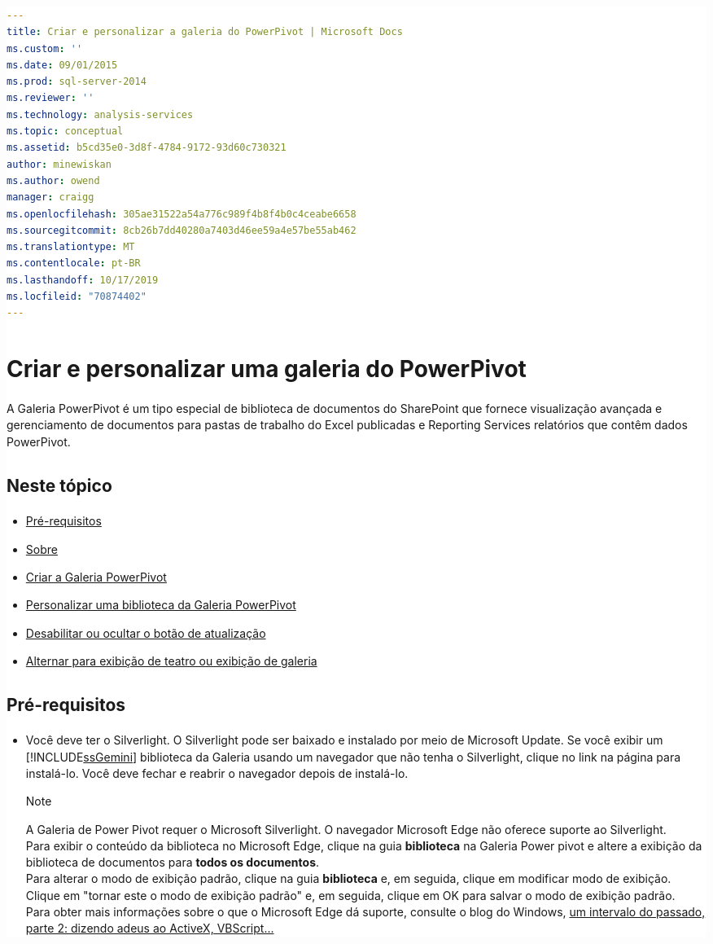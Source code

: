 ```yaml
---
title: Criar e personalizar a galeria do PowerPivot | Microsoft Docs
ms.custom: ''
ms.date: 09/01/2015
ms.prod: sql-server-2014
ms.reviewer: ''
ms.technology: analysis-services
ms.topic: conceptual
ms.assetid: b5cd35e0-3d8f-4784-9172-93d60c730321
author: minewiskan
ms.author: owend
manager: craigg
ms.openlocfilehash: 305ae31522a54a776c989f4b8f4b0c4ceabe6658
ms.sourcegitcommit: 8cb26b7dd40280a7403d46ee59a4e57be55ab462
ms.translationtype: MT
ms.contentlocale: pt-BR
ms.lasthandoff: 10/17/2019
ms.locfileid: "70874402"
---
```

# <a name="create-and-customize-powerpivot-gallery"></a>Criar e personalizar uma galeria do PowerPivot
  A Galeria PowerPivot é um tipo especial de biblioteca de documentos do SharePoint que fornece visualização avançada e gerenciamento de documentos para pastas de trabalho do Excel publicadas e Reporting Services relatórios que contêm dados PowerPivot.  
  
##  <a name="bkmk_top"></a>Neste tópico  
  
-   [Pré-requisitos](#prereq)  
  
-   [Sobre](#overview)  
  
-   [Criar a Galeria PowerPivot](#createlib)  
  
-   [Personalizar uma biblioteca da Galeria PowerPivot](#customize)  
  
-   [Desabilitar ou ocultar o botão de atualização](#bkmk_hide_refresh_button)  
  
-   [Alternar para exibição de teatro ou exibição de galeria](#switch)  
  
##  <a name="prereq"></a>Pré-requisitos  
  
-   Você deve ter o Silverlight. O Silverlight pode ser baixado e instalado por meio de Microsoft Update. Se você exibir um [!INCLUDE[ssGemini](../../includes/ssgemini-md.md)] biblioteca da Galeria usando um navegador que não tenha o Silverlight, clique no link na página para instalá-lo. Você deve fechar e reabrir o navegador depois de instalá-lo.  
  
    > [!NOTE]  
    >  A Galeria de Power Pivot requer o Microsoft Silverlight.  O navegador Microsoft Edge não oferece suporte ao Silverlight.   
    > Para exibir o conteúdo da biblioteca no Microsoft Edge, clique na guia **biblioteca** na Galeria Power pivot e altere a exibição da biblioteca de documentos para **todos os documentos**.    
    > Para alterar o modo de exibição padrão, clique na guia **biblioteca** e, em seguida, clique em modificar modo de exibição. Clique em "tornar este o modo de exibição padrão" e, em seguida, clique em OK para salvar o modo de exibição padrão.  
    >  Para obter mais informações sobre o que o Microsoft Edge dá suporte, consulte o blog do Windows, [um intervalo do passado, parte 2: dizendo adeus ao ActiveX, VBScript...](http://blogs.windows.com/msedgedev/2015/05/06/a-break-from-the-past-part-2-saying-goodbye-to-activex-vbscript-attachevent/)  
  